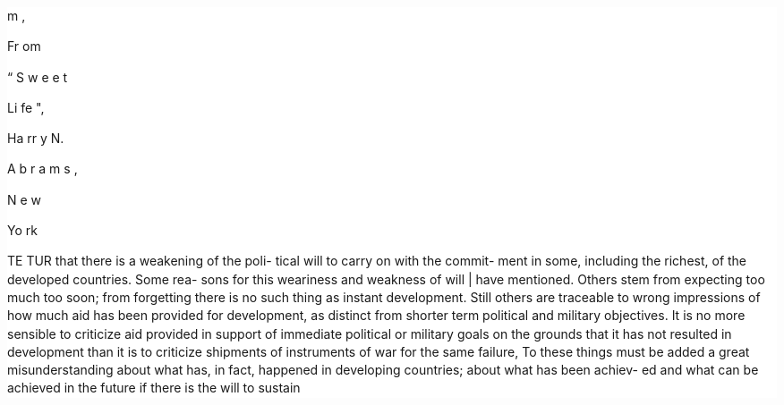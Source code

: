m
,
 
Fr
om
 
“
S
w
e
e
t
 
Li
fe
",
 
Ha
rr
y 
N.
 
A
b
r
a
m
s
,
 
N
e
w
 
Yo
rk
 
TE TUR 
that there is a weakening of the poli- 
tical will to carry on with the commit- 
ment in some, including the richest, 
of the developed countries. Some rea- 
sons for this weariness and weakness 
of will | have mentioned. Others stem 
from expecting too much too soon; 
from forgetting there is no such thing 
as instant development. 
Still others are traceable to wrong 
impressions of how much aid has been 
provided for development, as distinct 
from shorter term political and military 
objectives. It is no more sensible to 
criticize aid provided in support of 
immediate political or military goals on 
the grounds that it has not resulted 
in development than it is to criticize 
shipments of instruments of war for 
the same failure, 
To these things must be added a 
great misunderstanding about what 
has, in fact, happened in developing 
countries; about what has been achiev- 
ed and what can be achieved in the 
future if there is the will to sustain 
  